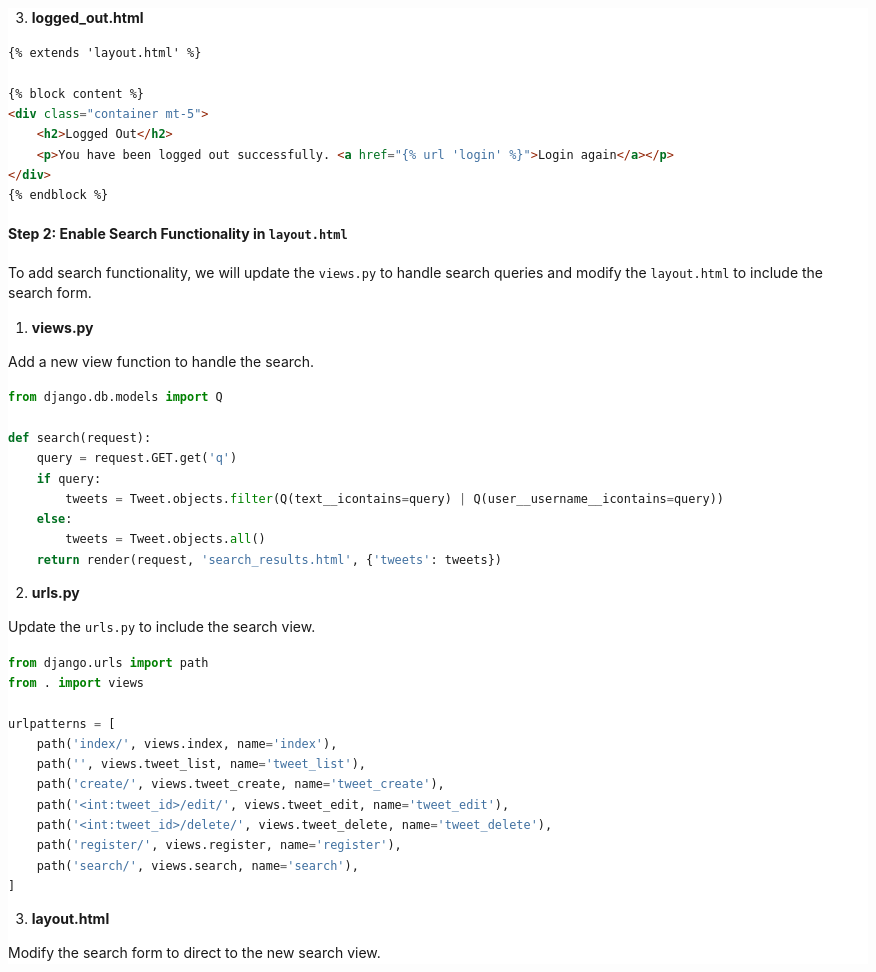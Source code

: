 3. **logged_out.html**

```html
{% extends 'layout.html' %}

{% block content %}
<div class="container mt-5">
    <h2>Logged Out</h2>
    <p>You have been logged out successfully. <a href="{% url 'login' %}">Login again</a></p>
</div>
{% endblock %}
```

#### Step 2: Enable Search Functionality in `layout.html`

To add search functionality, we will update the `views.py` to handle search queries and modify the `layout.html` to include the search form.

1. **views.py**

Add a new view function to handle the search.

```python
from django.db.models import Q

def search(request):
    query = request.GET.get('q')
    if query:
        tweets = Tweet.objects.filter(Q(text__icontains=query) | Q(user__username__icontains=query))
    else:
        tweets = Tweet.objects.all()
    return render(request, 'search_results.html', {'tweets': tweets})
```

2. **urls.py**

Update the `urls.py` to include the search view.

```python
from django.urls import path
from . import views

urlpatterns = [
    path('index/', views.index, name='index'),
    path('', views.tweet_list, name='tweet_list'),
    path('create/', views.tweet_create, name='tweet_create'),
    path('<int:tweet_id>/edit/', views.tweet_edit, name='tweet_edit'),
    path('<int:tweet_id>/delete/', views.tweet_delete, name='tweet_delete'),
    path('register/', views.register, name='register'),
    path('search/', views.search, name='search'),
]
```

3. **layout.html**

Modify the search form to direct to the new search view.
